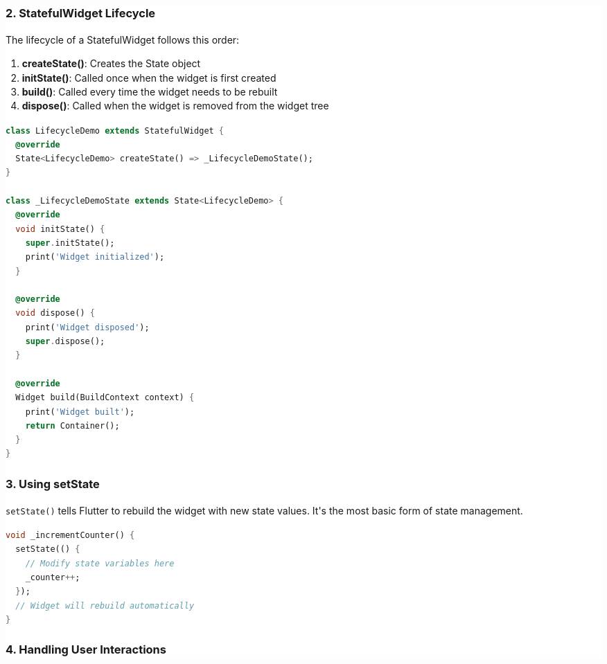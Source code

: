 ### 2. StatefulWidget Lifecycle

The lifecycle of a StatefulWidget follows this order:

1. **createState()**: Creates the State object
2. **initState()**: Called once when the widget is first created
3. **build()**: Called every time the widget needs to be rebuilt
4. **dispose()**: Called when the widget is removed from the widget tree

```dart
class LifecycleDemo extends StatefulWidget {
  @override
  State<LifecycleDemo> createState() => _LifecycleDemoState();
}

class _LifecycleDemoState extends State<LifecycleDemo> {
  @override
  void initState() {
    super.initState();
    print('Widget initialized');
  }

  @override
  void dispose() {
    print('Widget disposed');
    super.dispose();
  }

  @override
  Widget build(BuildContext context) {
    print('Widget built');
    return Container();
  }
}
```

### 3. Using setState

`setState()` tells Flutter to rebuild the widget with new state values. It's the most basic form of state management.

```dart
void _incrementCounter() {
  setState(() {
    // Modify state variables here
    _counter++;
  });
  // Widget will rebuild automatically
}
```

### 4. Handling User Interactions
